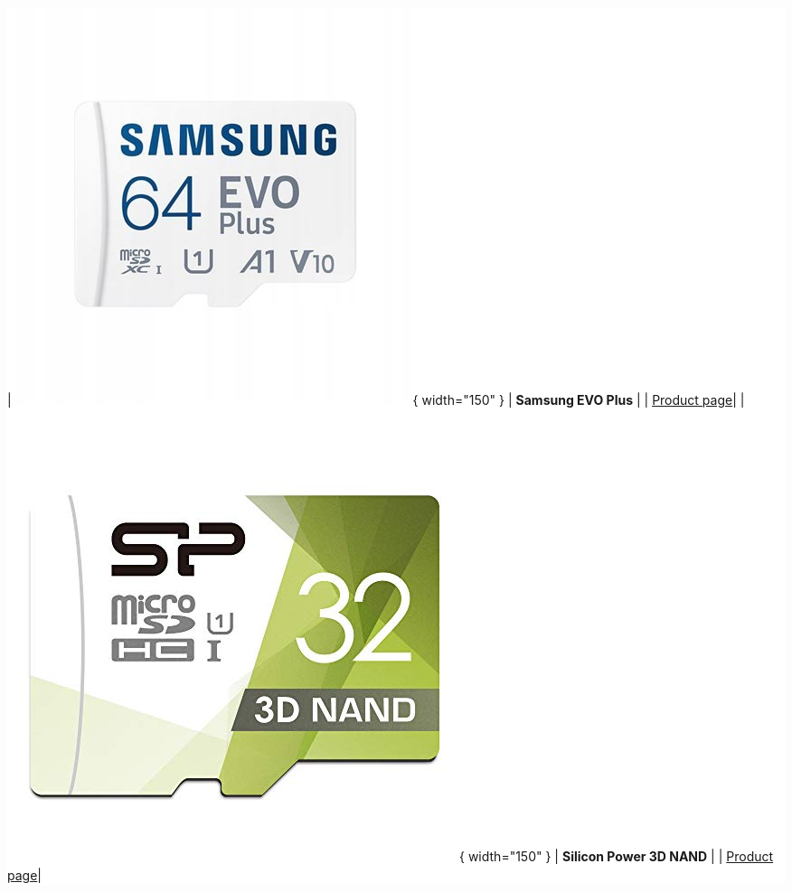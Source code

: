 | ![Samsung EVO Plus](../img/Samsung_EVO_Plus.jpg){ width="150" }                                 |  **Samsung EVO Plus**         |                   | [Product page](https://www.samsung.com/pl/memory-storage/memory-card/evo-plus-128gb-microsd-card-2021-mb-mc128ka-eu/)|
| ![Silicon Power 3D NAND](../img/Silicon_Power_3D_NAND.jpg){ width="150" }                       |  **Silicon Power 3D NAND**    |                   | [Product page](https://www.silicon-power.com/web/pl/product-Superior_Pro_microSDXC_Colorful)|